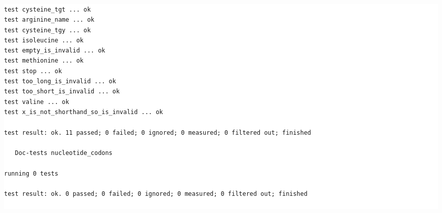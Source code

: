 ```
test cysteine_tgt ... ok
test arginine_name ... ok
test cysteine_tgy ... ok
test isoleucine ... ok
test empty_is_invalid ... ok
test methionine ... ok
test stop ... ok
test too_long_is_invalid ... ok
test too_short_is_invalid ... ok
test valine ... ok
test x_is_not_shorthand_so_is_invalid ... ok

test result: ok. 11 passed; 0 failed; 0 ignored; 0 measured; 0 filtered out; finished 

   Doc-tests nucleotide_codons

running 0 tests

test result: ok. 0 passed; 0 failed; 0 ignored; 0 measured; 0 filtered out; finished 


```